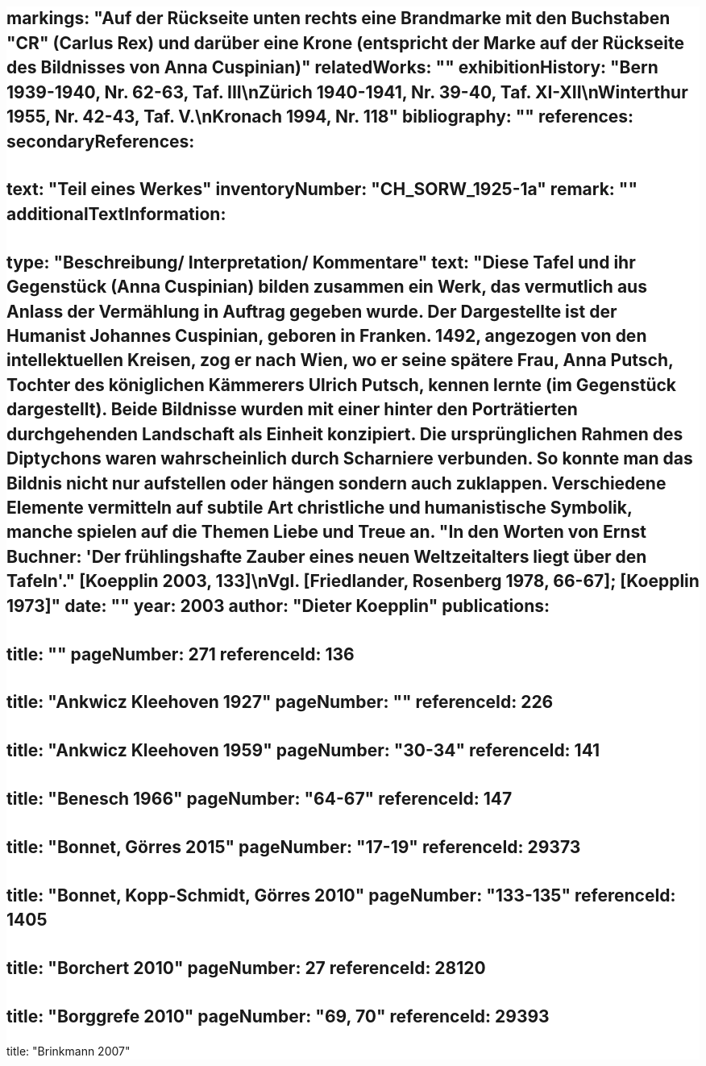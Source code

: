 markings: "Auf der Rückseite unten rechts eine Brandmarke mit den Buchstaben \"CR\" (Carlus Rex) und darüber eine Krone (entspricht der Marke auf der Rückseite des Bildnisses von Anna Cuspinian)"
relatedWorks: ""
exhibitionHistory: "Bern 1939-1940, Nr. 62-63, Taf. III\nZürich 1940-1941, Nr. 39-40, Taf. XI-XII\nWinterthur 1955, Nr. 42-43, Taf. V.\nKronach 1994, Nr. 118"
bibliography: ""
references: 
secondaryReferences: 
 - 
   text: "Teil eines Werkes"
  inventoryNumber: "CH_SORW_1925-1a"
  remark: ""
additionalTextInformation: 
 - 
   type: "Beschreibung/ Interpretation/ Kommentare"
  text: "Diese Tafel und ihr Gegenstück (Anna Cuspinian) bilden zusammen ein Werk, das vermutlich aus Anlass der Vermählung in Auftrag gegeben wurde. Der Dargestellte ist der Humanist Johannes Cuspinian, geboren in Franken. 1492, angezogen von den intellektuellen Kreisen, zog er nach Wien, wo er seine spätere Frau, Anna Putsch, Tochter des königlichen Kämmerers Ulrich Putsch, kennen lernte (im Gegenstück dargestellt). Beide Bildnisse wurden mit einer hinter den Porträtierten durchgehenden Landschaft als Einheit konzipiert. Die ursprünglichen Rahmen des Diptychons waren wahrscheinlich durch Scharniere verbunden. So konnte man das Bildnis nicht nur aufstellen oder hängen sondern auch zuklappen. Verschiedene Elemente vermitteln auf subtile Art christliche und humanistische Symbolik, manche spielen auf die Themen Liebe und Treue an. \"In den Worten von Ernst Buchner: 'Der frühlingshafte Zauber eines neuen Weltzeitalters liegt über den Tafeln'.\" [Koepplin 2003, 133]\nVgl. [Friedlander, Rosenberg 1978, 66-67]; [Koepplin 1973]"
  date: ""
  year: 2003
  author: "Dieter Koepplin"
publications: 
 - 
   title: ""
  pageNumber: 271
  referenceId: 136
 - 
   title: "Ankwicz Kleehoven 1927"
  pageNumber: ""
  referenceId: 226
 - 
   title: "Ankwicz Kleehoven 1959"
  pageNumber: "30-34"
  referenceId: 141
 - 
   title: "Benesch 1966"
  pageNumber: "64-67"
  referenceId: 147
 - 
   title: "Bonnet, Görres 2015"
  pageNumber: "17-19"
  referenceId: 29373
 - 
   title: "Bonnet, Kopp-Schmidt, Görres 2010"
  pageNumber: "133-135"
  referenceId: 1405
 - 
   title: "Borchert 2010"
  pageNumber: 27
  referenceId: 28120
 - 
   title: "Borggrefe 2010"
  pageNumber: "69, 70"
  referenceId: 29393
 - 
   title: "Brinkmann 2007"